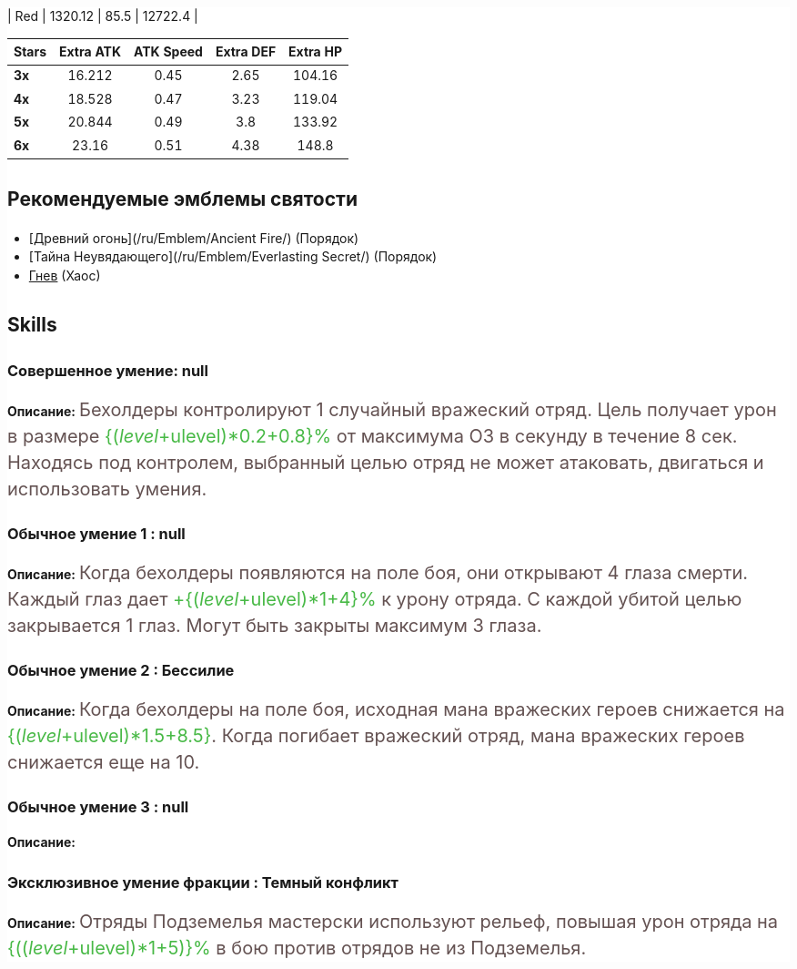   | Red | 1320.12 | 85.5 | 12722.4 |

  |          Stars      |  Extra ATK |  ATK Speed | Extra DEF |    Extra HP   | 
  |:--------------------|:----------:|:----------:|:---------:|:-------------:|
  | **3x** <i class="fas fa-star"/> | 16.212 | 0.45 | 2.65 | 104.16 |
  | **4x** <i class="fas fa-star"/> | 18.528 | 0.47 | 3.23 | 119.04 |
  | **5x** <i class="fas fa-star"/> | 20.844 | 0.49 | 3.8 | 133.92 |
  | **6x** <i class="fas fa-star"/> | 23.16 | 0.51 | 4.38 | 148.8 |

## Рекомендуемые эмблемы святости

* [Древний огонь](/ru/Emblem/Ancient Fire/) (Порядок)
* [Тайна Неувядающего](/ru/Emblem/Everlasting Secret/) (Порядок)
* [Гнев](/ru/Emblem/Anger/) (Хаос)

## Skills
### Совершенное умение: null
 **Описание:** <span style="color: #645252;font-size:20px">Бехолдеры контролируют 1 случайный вражеский отряд. Цель получает урон в размере </span><span style="color: black"><span style="color: #48b946;font-size:20px">{($level+$ulevel)*0.2+0.8}%</span><span style="color: black"><span style="color: #645252;font-size:20px"> от максимума ОЗ в секунду в течение 8 сек. Находясь под контролем, выбранный целью отряд не может атаковать, двигаться и использовать умения.</span><span style="color: black">

### Обычное умение 1 : null
 **Описание:** <span style="color: #645252;font-size:20px">Когда бехолдеры появляются на поле боя, они открывают 4 глаза смерти. Каждый глаз дает </span><span style="color: black"><span style="color: #48b946;font-size:20px">+{($level+$ulevel)*1+4}%</span><span style="color: black"><span style="color: #645252;font-size:20px"> к урону отряда. С каждой убитой целью закрывается 1 глаз. Могут быть закрыты максимум 3 глаза.</span><span style="color: black">

### Обычное умение 2 : Бессилие
 **Описание:** <span style="color: #645252;font-size:20px">Когда бехолдеры на поле боя, исходная мана вражеских героев снижается на </span><span style="color: black"><span style="color: #48b946;font-size:20px">{($level+$ulevel)*1.5+8.5}</span><span style="color: black"><span style="color: #645252;font-size:20px">. Когда погибает вражеский отряд, мана вражеских героев снижается еще на 10.</span><span style="color: black">

### Обычное умение 3 : null
 **Описание:** 

### Эксклюзивное умение фракции : Темный конфликт
 **Описание:** <span style="color: #645252;font-size:20px">Отряды Подземелья мастерски используют рельеф, повышая урон отряда на </span><span style="color: black"><span style="color: #48b946;font-size:20px">{(($level+$ulevel)*1+5)}%</span><span style="color: black"><span style="color: #645252;font-size:20px"> в бою против отрядов не из Подземелья.</span><span style="color: black">
